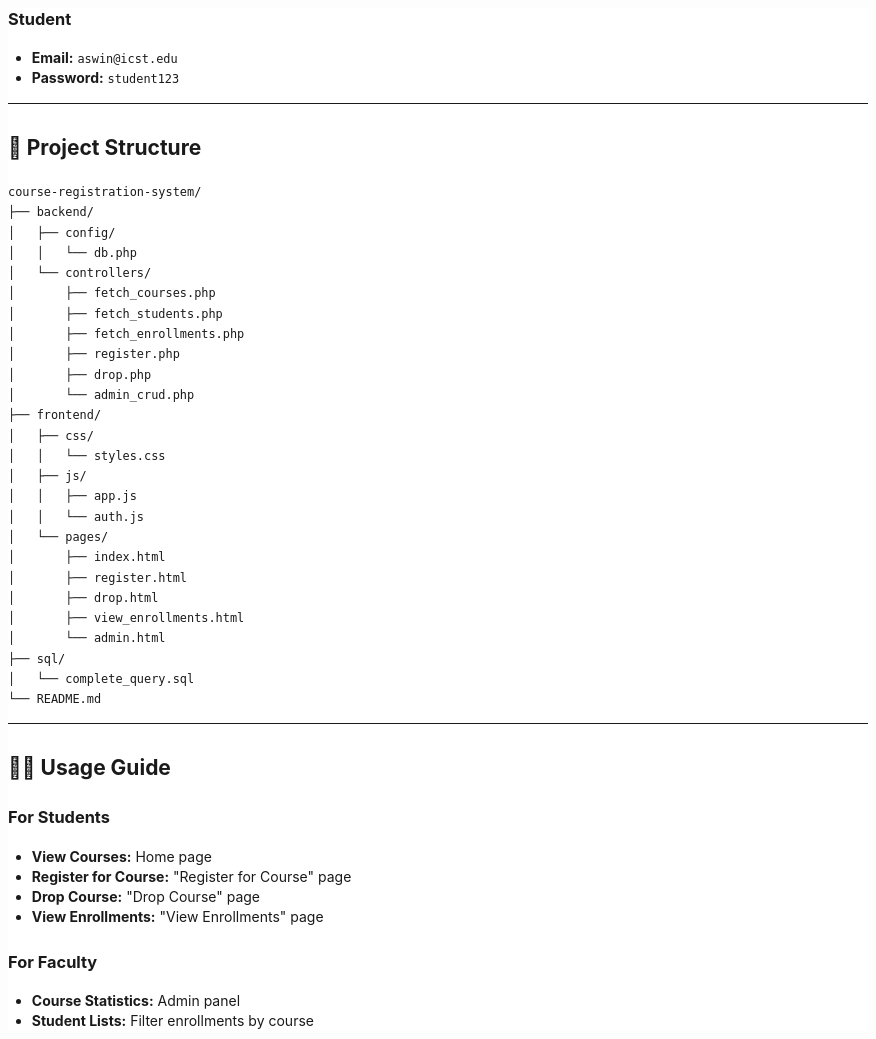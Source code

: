 ### Student
- **Email:** `aswin@icst.edu`
- **Password:** `student123`

---

## 📁 Project Structure

```
course-registration-system/
├── backend/
│   ├── config/
│   │   └── db.php
│   └── controllers/
│       ├── fetch_courses.php
│       ├── fetch_students.php
│       ├── fetch_enrollments.php
│       ├── register.php
│       ├── drop.php
│       └── admin_crud.php
├── frontend/
│   ├── css/
│   │   └── styles.css
│   ├── js/
│   │   ├── app.js
│   │   └── auth.js
│   └── pages/
│       ├── index.html
│       ├── register.html
│       ├── drop.html
│       ├── view_enrollments.html
│       └── admin.html
├── sql/
│   └── complete_query.sql
└── README.md
```

---

## 👨‍💻 Usage Guide

### For Students
- **View Courses:** Home page
- **Register for Course:** "Register for Course" page
- **Drop Course:** "Drop Course" page
- **View Enrollments:** "View Enrollments" page

### For Faculty
- **Course Statistics:** Admin panel
- **Student Lists:** Filter enrollments by course
